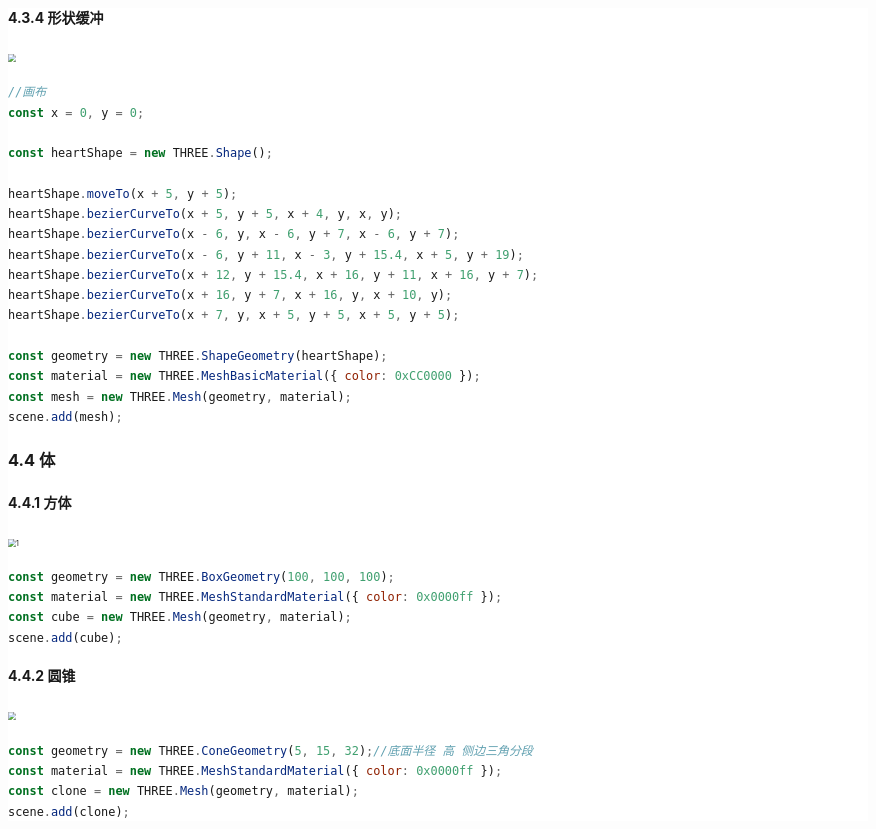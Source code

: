 
#### 4.3.4 形状缓冲



<img src="https://gitee.com/riskbaby/picgo/raw/master/blog/202209211804681.png" style="zoom:50%;" />



```js
//画布
const x = 0, y = 0;

const heartShape = new THREE.Shape();

heartShape.moveTo(x + 5, y + 5);
heartShape.bezierCurveTo(x + 5, y + 5, x + 4, y, x, y);
heartShape.bezierCurveTo(x - 6, y, x - 6, y + 7, x - 6, y + 7);
heartShape.bezierCurveTo(x - 6, y + 11, x - 3, y + 15.4, x + 5, y + 19);
heartShape.bezierCurveTo(x + 12, y + 15.4, x + 16, y + 11, x + 16, y + 7);
heartShape.bezierCurveTo(x + 16, y + 7, x + 16, y, x + 10, y);
heartShape.bezierCurveTo(x + 7, y, x + 5, y + 5, x + 5, y + 5);

const geometry = new THREE.ShapeGeometry(heartShape);
const material = new THREE.MeshBasicMaterial({ color: 0xCC0000 });
const mesh = new THREE.Mesh(geometry, material);
scene.add(mesh);

```





### 4.4 体

#### 4.4.1  方体

<img src="https://gitee.com/riskbaby/picgo/raw/master/blog/202209211037215.png" alt="1" style="zoom: 50%;" />



```js
const geometry = new THREE.BoxGeometry(100, 100, 100);
const material = new THREE.MeshStandardMaterial({ color: 0x0000ff });
const cube = new THREE.Mesh(geometry, material);
scene.add(cube);
```



#### 4.4.2 圆锥

<img src="https://gitee.com/riskbaby/picgo/raw/master/blog/202209211731735.png" style="zoom:50%;" />



```js
const geometry = new THREE.ConeGeometry(5, 15, 32);//底面半径 高 侧边三角分段
const material = new THREE.MeshStandardMaterial({ color: 0x0000ff });
const clone = new THREE.Mesh(geometry, material);
scene.add(clone);
```
